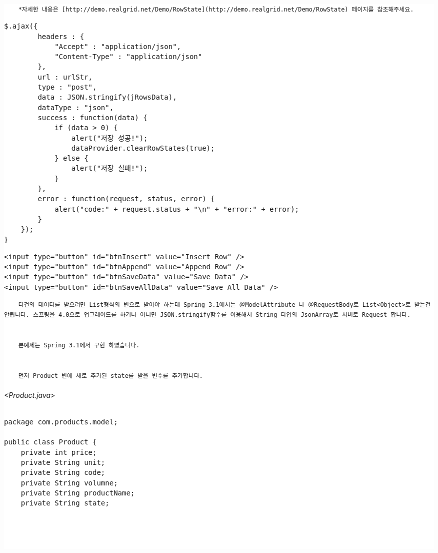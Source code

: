 
        *자세한 내용은 [http://demo.realgrid.net/Demo/RowState](http://demo.realgrid.net/Demo/RowState) 페이지를 참조해주세요.
<pre class="prettyprint">
$.ajax({
        headers : {
            "Accept" : "application/json",
            "Content-Type" : "application/json"
        },
        url : urlStr,
        type : "post",
        data : JSON.stringify(jRowsData),
        dataType : "json",
        success : function(data) {
            if (data > 0) {
                alert("저장 성공!");
                dataProvider.clearRowStates(true);
            } else {
                alert("저장 실패!");
            }
        },
        error : function(request, status, error) {
            alert("code:" + request.status + "\n" + "error:" + error);
        }
    });
}
</pre>
<pre class="prettyprint">
&lt;input type="button" id="btnInsert" value="Insert Row" /&gt;
&lt;input type="button" id="btnAppend" value="Append Row" /&gt;
&lt;input type="button" id="btnSaveData" value="Save Data" /&gt;
&lt;input type="button" id="btnSaveAllData" value="Save All Data" /&gt;
</pre>
          
  

        다건의 데이터를 받으려면 List형식의 빈으로 받아야 하는데 Spring 3.1에서는 ＠ModelAttribute 나 ＠RequestBody로 List<Object>로 받는건 안됩니다. 스프링을 4.0으로 업그레이드를 하거나 아니면 JSON.stringify함수를 이용해서 String 타입의 JsonArray로 서버로 Request 합니다.
          

        본예제는 Spring 3.1에서 구현 하였습니다.
          

        먼저 Product 빈에 새로 추가된 state를 받을 변수를 추가합니다.
        
###### &lt;Product.java&gt;

<pre class="prettyprint">
package com.products.model;

public class Product {
    private int price;
    private String unit;
    private String code;
    private String volumne;
    private String productName;
    private String state;
    